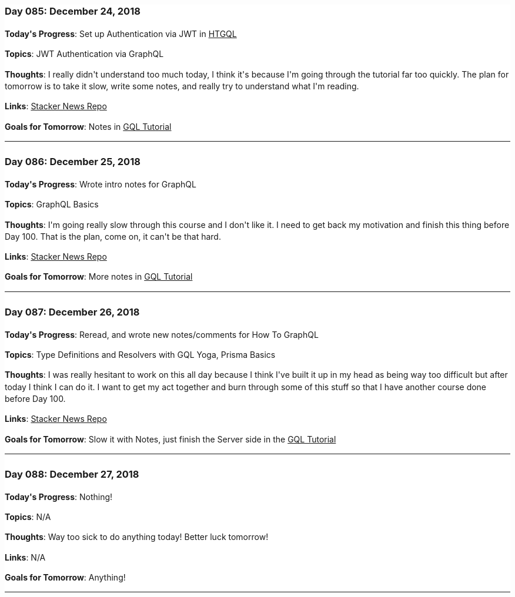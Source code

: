 ### Day 085: December 24, 2018

**Today's Progress**: Set up Authentication via JWT in [HTGQL][htgql]

**Topics**: JWT Authentication via GraphQL

**Thoughts**: I really didn't understand too much today, I think it's because I'm going through the tutorial far too quickly. The plan for tomorrow is to take it slow, write some notes, and really try to understand what I'm reading.

**Links**: [Stacker News Repo][snr]

**Goals for Tomorrow**: Notes in [GQL Tutorial][htgql]

---

### Day 086: December 25, 2018

**Today's Progress**: Wrote intro notes for GraphQL

**Topics**: GraphQL Basics

**Thoughts**: I'm going really slow through this course and I don't like it. I need to get back my motivation and finish this thing before Day 100. That is the plan, come on, it can't be that hard.

**Links**: [Stacker News Repo][snr]

**Goals for Tomorrow**: More notes in [GQL Tutorial][htgql]

---

### Day 087: December 26, 2018

**Today's Progress**: Reread, and wrote new notes/comments for How To GraphQL

**Topics**: Type Definitions and Resolvers with GQL Yoga, Prisma Basics

**Thoughts**: I was really hesitant to work on this all day because I think I've built it up in my head as being way too difficult but after today I think I can do it. I want to get my act together and burn through some of this stuff so that I have another course done before Day 100.

**Links**: [Stacker News Repo][snr]

**Goals for Tomorrow**: Slow it with Notes, just finish the Server side in the [GQL Tutorial][htgql]

---

### Day 088: December 27, 2018

**Today's Progress**: Nothing!

**Topics**: N/A

**Thoughts**: Way too sick to do anything today! Better luck tomorrow!

**Links**: N/A

**Goals for Tomorrow**: Anything!

---

[tcli]: https://github.com/leeandher/Twitter-From-CLI
[ex]: https://exercism.io/
[exr]: https://github.com/leeandher/exercism
[conw]: https://github.com/leeandher/Conways-Game-of-Life
[utc]: https://unity3d.com/learn/tutorials/
[utr]: https://github.com/leeandher/unity-tutorials
[nsr]: https://github.com/leeandher/leander.xyz
[htgql]: https://www.howtographql.com/
[snr]: https://github.com/leeandher/stacker-news
[arc]: https://advancedreact.com
[arr]: https://github.com/leeandher/sick-fits